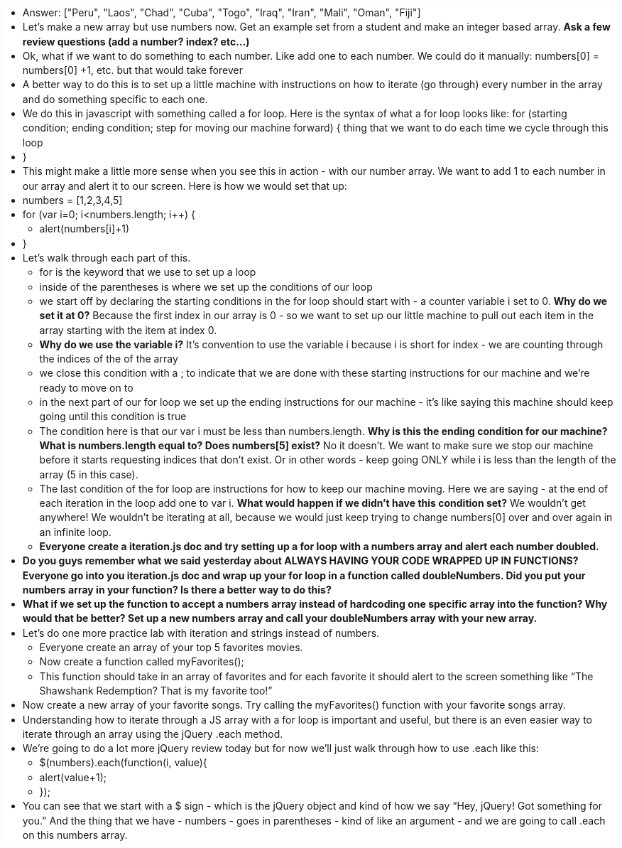 + Answer: ["Peru", "Laos", "Chad", "Cuba", "Togo", "Iraq", "Iran", "Mali", "Oman", "Fiji"] </b>
+ Let’s make a new array but use numbers now. Get an example set from a student and make an integer based array. <b>Ask a few review questions (add a number? index? etc…)</b>
+ Ok, what if we want to do something to each number. Like add one to each number. We could do it manually: numbers[0] = numbers[0] +1, etc. but that would take forever
+ A better way to do this is to set up a little machine with instructions on how to iterate (go through) every number in the array and do something specific to each one.
+ We do this in javascript with something called a for loop. Here is the syntax of what a for loop looks like:
for (starting condition; ending condition; step for moving our machine forward) {
  thing that we want to do each time we cycle through this loop
+ }
+ This might make a little more sense when you see this in action - with our number array. We want to add 1 to each number in our array and alert it to our screen. Here is how we would set that up:
+ numbers = [1,2,3,4,5]
+ for (var i=0; i<numbers.length; i++) {
  	+ alert(numbers[i]+1)
+ }
+ Let’s walk through each part of this.
	+ for is the keyword that we use to set up a loop
	+ inside of the parentheses is where we set up the conditions of our loop
	+ we start off by declaring the starting conditions in the for loop should start with - a counter variable i set to 0. <b>Why do we set it at 0?</b> Because the first index in our array is 0 - so we want to set up our little machine to pull out each item in the array starting with the item at index 0.
	+ <b>Why do we use the variable i?</b> It’s convention to use the variable i because i is short for index - we are counting through the indices of the of the array
	+ we close this condition with a ; to indicate that we are done with these starting instructions for our machine and we’re ready to move on to 
	+ in the next part of our for loop we set up the ending instructions for our machine - it’s like saying this machine should keep going until this condition is true
	+ The condition here is that our var i must be less than numbers.length. <b>Why is this the ending condition for our machine? What is numbers.length equal to? Does numbers[5] exist?</b> No it doesn’t. We want to make sure we stop our machine before it starts requesting indices that don’t exist. Or in other words - keep going ONLY while i is less than the length of the array (5 in this case). 
	+ The last condition of the for loop are instructions for how to keep our machine moving. Here we are saying - at the end of each iteration in the loop add one to var i. <b>What would happen if we didn’t have this condition set?</b> We wouldn’t get anywhere! We wouldn’t be iterating at all, because we would just keep trying to change numbers[0] over and over again in an infinite loop.
	+ <b>Everyone create a iteration.js doc and try setting up a for loop with a numbers array and alert each number doubled.</b>
+ <b>Do you guys remember what we said yesterday about ALWAYS HAVING YOUR CODE WRAPPED UP IN FUNCTIONS? Everyone go into you iteration.js doc and wrap up your for loop in a function called doubleNumbers. Did you put your numbers array in your function? Is there a better way to do this?
+ What if we set up the function to accept a numbers array instead of hardcoding one specific array into the function? Why would that be better? Set up a new numbers array and call your doubleNumbers array with your new array.</b>
+ Let’s do one more practice lab with iteration and strings instead of numbers. 
	+ Everyone create an array of your top 5 favorites movies.
	+ Now create a function called myFavorites();
	+ This function should take in an array of favorites and for each favorite it should alert to the screen something like “The Shawshank Redemption? That is my favorite too!”
+ Now create a new array of your favorite songs. Try calling the myFavorites() function with your favorite songs array.
+ Understanding how to iterate through a JS array with a for loop is important and useful, but there is an even easier way to iterate through an array using the jQuery .each method.
+ We’re going to do a lot more jQuery review today but for now we’ll just walk through how to use .each like this:
	+ $(numbers).each(function(i, value){
    +  alert(value+1);			
	+ });
+ You can see that we start with a $ sign - which is the jQuery object and kind of how we say “Hey, jQuery! Got something for you.” And the thing that we have - numbers - goes in parentheses - kind of like an argument - and we are going to call .each on this numbers array. 